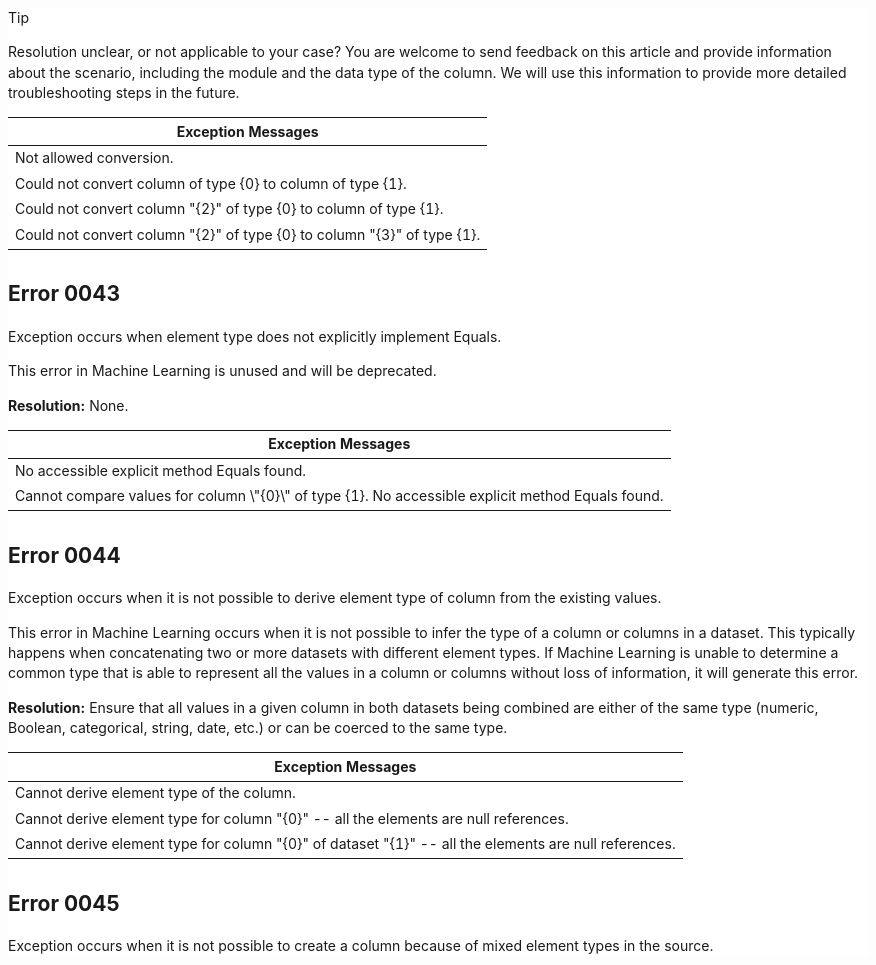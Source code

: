  
> [!TIP]
> Resolution unclear, or not applicable to your case? You are welcome to send feedback on this article and provide information about the scenario, including the module and the data type of the column. We will use this information to provide more detailed troubleshooting steps in the future.  
  
|Exception Messages|  
|------------------------|  
|Not allowed conversion.|  
|Could not convert column of type {0} to column of type {1}.|  
|Could not convert column "{2}" of type {0} to column of type {1}.|  
|Could not convert column "{2}" of type {0} to column "{3}" of type {1}.|  
  

## Error 0043  
 Exception occurs when element type does not explicitly implement Equals.  
  
 This error in Machine Learning is unused and will be deprecated.  
  
**Resolution:**
 None.  
  
|Exception Messages|  
|------------------------|  
|No accessible explicit method Equals found.|  
|Cannot compare values for column \\"{0}\\" of type {1}. No accessible explicit method Equals found.|  


## Error 0044  
 Exception occurs when it is not possible to derive element type of column from the existing values.  
  
 This error in Machine Learning occurs when it is not possible to infer the type of a column or columns in a dataset. This typically happens when concatenating two or more datasets with different element types. If Machine Learning is unable to determine a common type that is able to represent all the values in a column or columns without loss of information, it will generate this error.  
  
**Resolution:**
 Ensure that all values in a given column in both datasets being combined are either of the same type (numeric, Boolean, categorical, string, date, etc.) or can be coerced to the same type.  
  
|Exception Messages|  
|------------------------|  
|Cannot derive element type of the column.|  
|Cannot derive element type for column "{0}" -- all the elements are null references.|  
|Cannot derive element type for column "{0}" of dataset "{1}" -- all the elements are null references.|  
  

## Error 0045  
 Exception occurs when it is not possible to create a column because of mixed element types in the source.  
  
